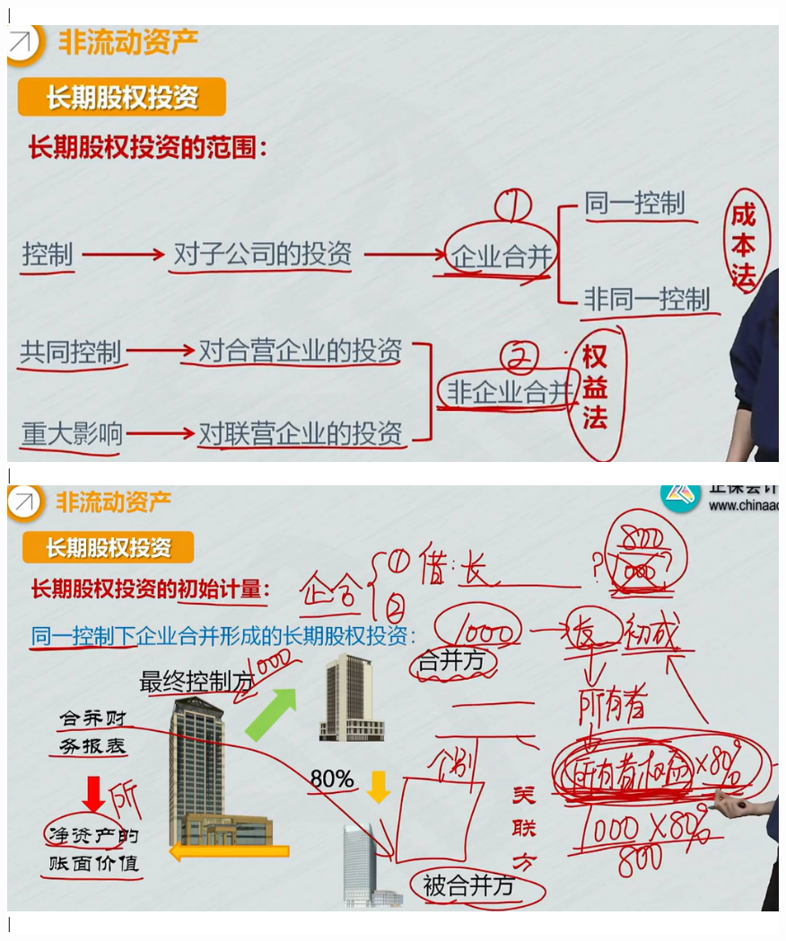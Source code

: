 | ![](./初级_会计实务_4非流动资产.assets/Snipaste_2022-08-11_15-31-16.jpg) | ![](./初级_会计实务_4非流动资产.assets/Snipaste_2025-08-08_16-05-24.jpg) |
